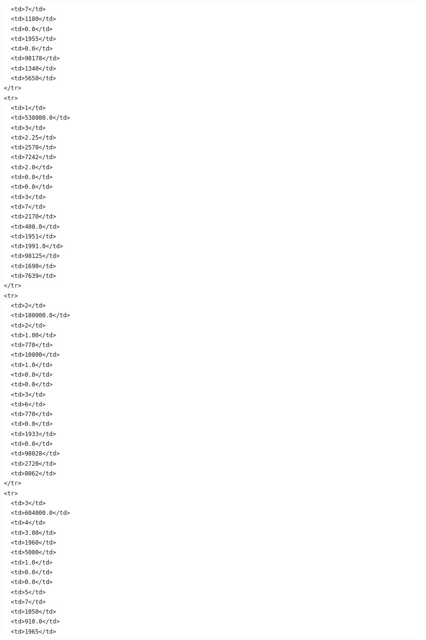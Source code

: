       <td>7</td>
      <td>1180</td>
      <td>0.0</td>
      <td>1955</td>
      <td>0.0</td>
      <td>98178</td>
      <td>1340</td>
      <td>5650</td>
    </tr>
    <tr>
      <td>1</td>
      <td>538000.0</td>
      <td>3</td>
      <td>2.25</td>
      <td>2570</td>
      <td>7242</td>
      <td>2.0</td>
      <td>0.0</td>
      <td>0.0</td>
      <td>3</td>
      <td>7</td>
      <td>2170</td>
      <td>400.0</td>
      <td>1951</td>
      <td>1991.0</td>
      <td>98125</td>
      <td>1690</td>
      <td>7639</td>
    </tr>
    <tr>
      <td>2</td>
      <td>180000.0</td>
      <td>2</td>
      <td>1.00</td>
      <td>770</td>
      <td>10000</td>
      <td>1.0</td>
      <td>0.0</td>
      <td>0.0</td>
      <td>3</td>
      <td>6</td>
      <td>770</td>
      <td>0.0</td>
      <td>1933</td>
      <td>0.0</td>
      <td>98028</td>
      <td>2720</td>
      <td>8062</td>
    </tr>
    <tr>
      <td>3</td>
      <td>604000.0</td>
      <td>4</td>
      <td>3.00</td>
      <td>1960</td>
      <td>5000</td>
      <td>1.0</td>
      <td>0.0</td>
      <td>0.0</td>
      <td>5</td>
      <td>7</td>
      <td>1050</td>
      <td>910.0</td>
      <td>1965</td>